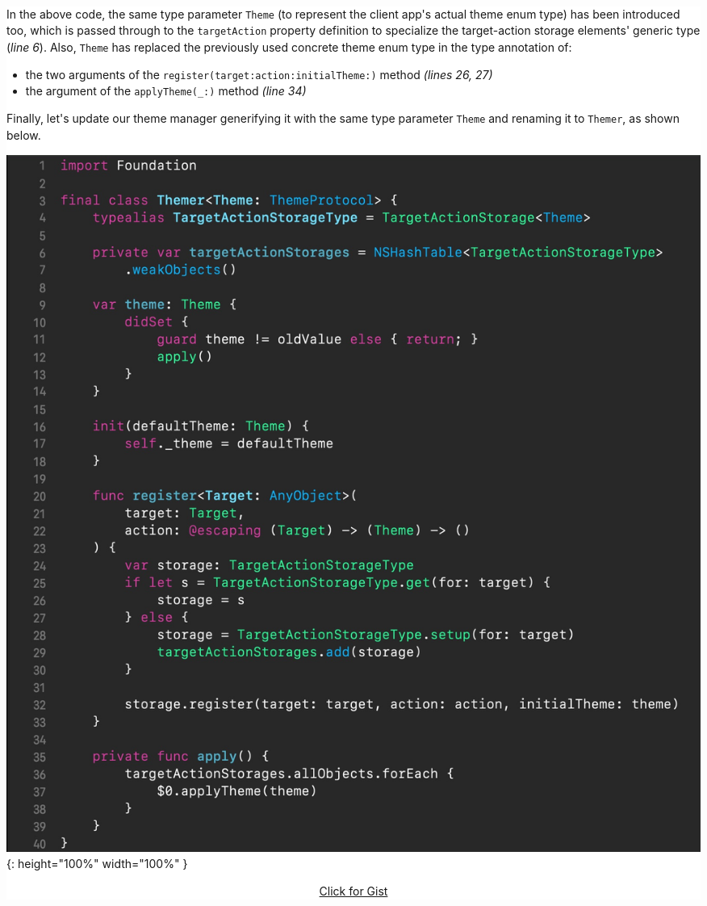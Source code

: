 In the above code, the same type parameter `Theme` (to represent the client app's actual theme enum type) has been introduced too, which is passed through to the `targetAction` property definition to specialize the target-action storage elements' generic type (*line 6*). Also, `Theme` has replaced the previously used concrete theme enum type in the type annotation of:

* the two arguments of the `register(target:action:initialTheme:)` method *(lines 26, 27)*
* the argument of the `applyTheme(_:)` method *(line 34)*

Finally, let's update our theme manager generifying it with the same type parameter `Theme` and renaming it to `Themer`, as shown below.

![](../images/2019-10-11-swift-theme-manager/16.jpg){: height="100%" width="100%" }
<p align="center"><a href="https://gist.github.com/serhiybutz/7232f5aa3677f4e49da0dcbbdfbd0934" target="_blank">Click for Gist</a></p>
